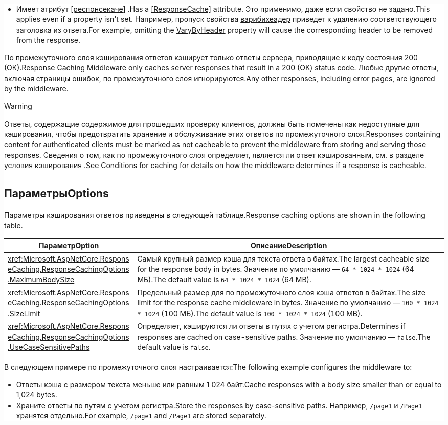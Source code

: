 * <span data-ttu-id="8aaf5-234">Имеет атрибут [[респонсекаче]](xref:Microsoft.AspNetCore.Mvc.ResponseCacheAttribute) .</span><span class="sxs-lookup"><span data-stu-id="8aaf5-234">Has a [[ResponseCache]](xref:Microsoft.AspNetCore.Mvc.ResponseCacheAttribute) attribute.</span></span> <span data-ttu-id="8aaf5-235">Это применимо, даже если свойство не задано.</span><span class="sxs-lookup"><span data-stu-id="8aaf5-235">This applies even if a property isn't set.</span></span> <span data-ttu-id="8aaf5-236">Например, пропуск свойства [варибихеадер](./response.md#vary) приведет к удалению соответствующего заголовка из ответа.</span><span class="sxs-lookup"><span data-stu-id="8aaf5-236">For example, omitting the [VaryByHeader](./response.md#vary) property will cause the corresponding header to be removed from the response.</span></span>

<span data-ttu-id="8aaf5-237">По промежуточного слоя кэширования ответов кэширует только ответы сервера, приводящие к коду состояния 200 (ОК).</span><span class="sxs-lookup"><span data-stu-id="8aaf5-237">Response Caching Middleware only caches server responses that result in a 200 (OK) status code.</span></span> <span data-ttu-id="8aaf5-238">Любые другие ответы, включая [страницы ошибок](xref:fundamentals/error-handling), по промежуточного слоя игнорируются.</span><span class="sxs-lookup"><span data-stu-id="8aaf5-238">Any other responses, including [error pages](xref:fundamentals/error-handling), are ignored by the middleware.</span></span>

> [!WARNING]
> <span data-ttu-id="8aaf5-239">Ответы, содержащие содержимое для прошедших проверку клиентов, должны быть помечены как недоступные для кэширования, чтобы предотвратить хранение и обслуживание этих ответов по промежуточного слоя.</span><span class="sxs-lookup"><span data-stu-id="8aaf5-239">Responses containing content for authenticated clients must be marked as not cacheable to prevent the middleware from storing and serving those responses.</span></span> <span data-ttu-id="8aaf5-240">Сведения о том, как по промежуточного слоя определяет, является ли ответ кэшированным, см. в разделе [условия кэширования](#conditions-for-caching) .</span><span class="sxs-lookup"><span data-stu-id="8aaf5-240">See [Conditions for caching](#conditions-for-caching) for details on how the middleware determines if a response is cacheable.</span></span>

## <a name="options"></a><span data-ttu-id="8aaf5-241">Параметры</span><span class="sxs-lookup"><span data-stu-id="8aaf5-241">Options</span></span>

<span data-ttu-id="8aaf5-242">Параметры кэширования ответов приведены в следующей таблице.</span><span class="sxs-lookup"><span data-stu-id="8aaf5-242">Response caching options are shown in the following table.</span></span>

| <span data-ttu-id="8aaf5-243">Параметр</span><span class="sxs-lookup"><span data-stu-id="8aaf5-243">Option</span></span> | <span data-ttu-id="8aaf5-244">Описание</span><span class="sxs-lookup"><span data-stu-id="8aaf5-244">Description</span></span> |
| ------ | ----------- |
| <xref:Microsoft.AspNetCore.ResponseCaching.ResponseCachingOptions.MaximumBodySize> | <span data-ttu-id="8aaf5-245">Самый крупный размер кэша для текста ответа в байтах.</span><span class="sxs-lookup"><span data-stu-id="8aaf5-245">The largest cacheable size for the response body in bytes.</span></span> <span data-ttu-id="8aaf5-246">Значение по умолчанию — `64 * 1024 * 1024` (64 МБ).</span><span class="sxs-lookup"><span data-stu-id="8aaf5-246">The default value is `64 * 1024 * 1024` (64 MB).</span></span> |
| <xref:Microsoft.AspNetCore.ResponseCaching.ResponseCachingOptions.SizeLimit> | <span data-ttu-id="8aaf5-247">Предельный размер для по промежуточного слоя кэша ответов в байтах.</span><span class="sxs-lookup"><span data-stu-id="8aaf5-247">The size limit for the response cache middleware in bytes.</span></span> <span data-ttu-id="8aaf5-248">Значение по умолчанию — `100 * 1024 * 1024` (100 МБ).</span><span class="sxs-lookup"><span data-stu-id="8aaf5-248">The default value is `100 * 1024 * 1024` (100 MB).</span></span> |
| <xref:Microsoft.AspNetCore.ResponseCaching.ResponseCachingOptions.UseCaseSensitivePaths> | <span data-ttu-id="8aaf5-249">Определяет, кэшируются ли ответы в путях с учетом регистра.</span><span class="sxs-lookup"><span data-stu-id="8aaf5-249">Determines if responses are cached on case-sensitive paths.</span></span> <span data-ttu-id="8aaf5-250">Значение по умолчанию — `false`.</span><span class="sxs-lookup"><span data-stu-id="8aaf5-250">The default value is `false`.</span></span> |

<span data-ttu-id="8aaf5-251">В следующем примере по промежуточного слоя настраивается:</span><span class="sxs-lookup"><span data-stu-id="8aaf5-251">The following example configures the middleware to:</span></span>

* <span data-ttu-id="8aaf5-252">Ответы кэша с размером текста меньше или равным 1 024 байт.</span><span class="sxs-lookup"><span data-stu-id="8aaf5-252">Cache responses with a body size smaller than or equal to 1,024 bytes.</span></span>
* <span data-ttu-id="8aaf5-253">Храните ответы по путям с учетом регистра.</span><span class="sxs-lookup"><span data-stu-id="8aaf5-253">Store the responses by case-sensitive paths.</span></span> <span data-ttu-id="8aaf5-254">Например, `/page1` и `/Page1` хранятся отдельно.</span><span class="sxs-lookup"><span data-stu-id="8aaf5-254">For example, `/page1` and `/Page1` are stored separately.</span></span>
